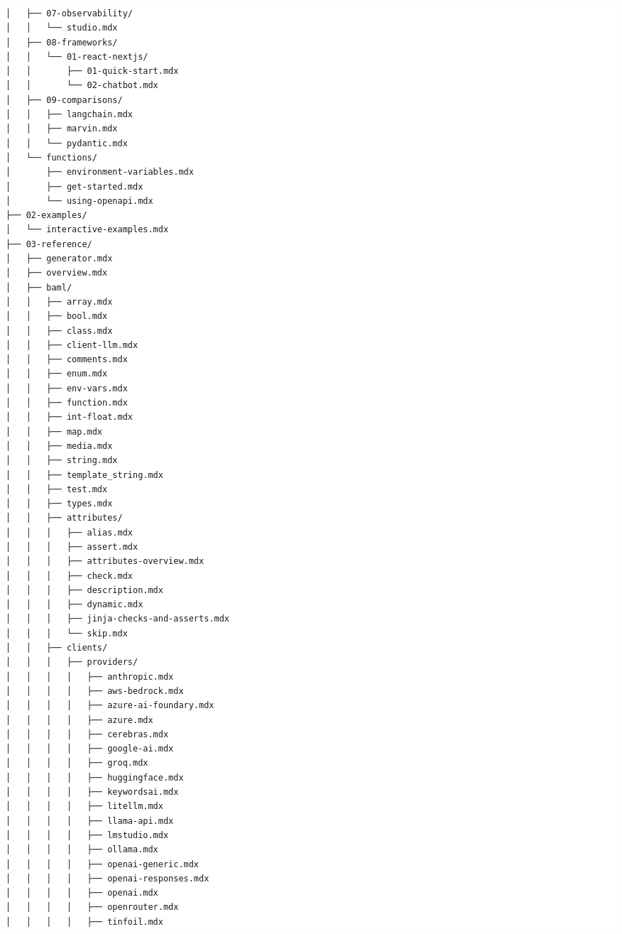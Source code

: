     │   ├── 07-observability/
    │   │   └── studio.mdx
    │   ├── 08-frameworks/
    │   │   └── 01-react-nextjs/
    │   │       ├── 01-quick-start.mdx
    │   │       └── 02-chatbot.mdx
    │   ├── 09-comparisons/
    │   │   ├── langchain.mdx
    │   │   ├── marvin.mdx
    │   │   └── pydantic.mdx
    │   └── functions/
    │       ├── environment-variables.mdx
    │       ├── get-started.mdx
    │       └── using-openapi.mdx
    ├── 02-examples/
    │   └── interactive-examples.mdx
    ├── 03-reference/
    │   ├── generator.mdx
    │   ├── overview.mdx
    │   ├── baml/
    │   │   ├── array.mdx
    │   │   ├── bool.mdx
    │   │   ├── class.mdx
    │   │   ├── client-llm.mdx
    │   │   ├── comments.mdx
    │   │   ├── enum.mdx
    │   │   ├── env-vars.mdx
    │   │   ├── function.mdx
    │   │   ├── int-float.mdx
    │   │   ├── map.mdx
    │   │   ├── media.mdx
    │   │   ├── string.mdx
    │   │   ├── template_string.mdx
    │   │   ├── test.mdx
    │   │   ├── types.mdx
    │   │   ├── attributes/
    │   │   │   ├── alias.mdx
    │   │   │   ├── assert.mdx
    │   │   │   ├── attributes-overview.mdx
    │   │   │   ├── check.mdx
    │   │   │   ├── description.mdx
    │   │   │   ├── dynamic.mdx
    │   │   │   ├── jinja-checks-and-asserts.mdx
    │   │   │   └── skip.mdx
    │   │   ├── clients/
    │   │   │   ├── providers/
    │   │   │   │   ├── anthropic.mdx
    │   │   │   │   ├── aws-bedrock.mdx
    │   │   │   │   ├── azure-ai-foundary.mdx
    │   │   │   │   ├── azure.mdx
    │   │   │   │   ├── cerebras.mdx
    │   │   │   │   ├── google-ai.mdx
    │   │   │   │   ├── groq.mdx
    │   │   │   │   ├── huggingface.mdx
    │   │   │   │   ├── keywordsai.mdx
    │   │   │   │   ├── litellm.mdx
    │   │   │   │   ├── llama-api.mdx
    │   │   │   │   ├── lmstudio.mdx
    │   │   │   │   ├── ollama.mdx
    │   │   │   │   ├── openai-generic.mdx
    │   │   │   │   ├── openai-responses.mdx
    │   │   │   │   ├── openai.mdx
    │   │   │   │   ├── openrouter.mdx
    │   │   │   │   ├── tinfoil.mdx